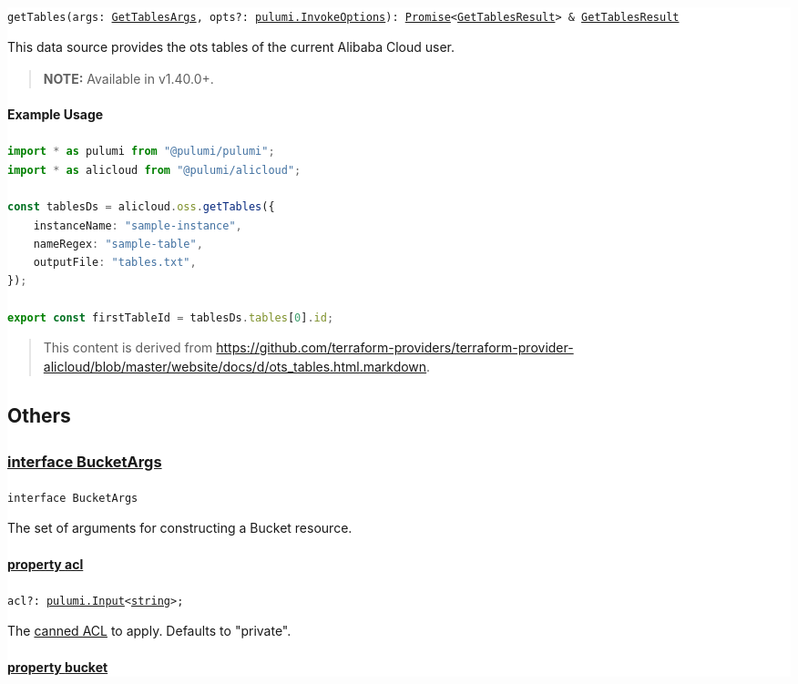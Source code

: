 
<pre class="highlight"><code><span class='kd'></span>getTables(args: <a href='#GetTablesArgs'>GetTablesArgs</a>, opts?: <a href='/docs/reference/pkg/nodejs/pulumi/pulumi/#InvokeOptions'>pulumi.InvokeOptions</a>): <a href='https://developer.mozilla.org/en-US/docs/Web/JavaScript/Reference/Global_Objects/Promise'>Promise</a>&lt;<a href='#GetTablesResult'>GetTablesResult</a>&gt; &amp; <a href='#GetTablesResult'>GetTablesResult</a></code></pre>


This data source provides the ots tables of the current Alibaba Cloud user.

> **NOTE:** Available in v1.40.0+.

#### Example Usage

```typescript
import * as pulumi from "@pulumi/pulumi";
import * as alicloud from "@pulumi/alicloud";

const tablesDs = alicloud.oss.getTables({
    instanceName: "sample-instance",
    nameRegex: "sample-table",
    outputFile: "tables.txt",
});

export const firstTableId = tablesDs.tables[0].id;
```

> This content is derived from https://github.com/terraform-providers/terraform-provider-alicloud/blob/master/website/docs/d/ots_tables.html.markdown.


<h2 id="apis">Others</h2>
<h3 class="pdoc-module-header" id="BucketArgs" data-link-title="BucketArgs">
    <a href="https://github.com/pulumi/pulumi-alicloud/blob/{{< param git_sha >}}/sdk/nodejs/oss/bucket.ts#L438">
        interface <strong>BucketArgs</strong>
    </a>
</h3>

<pre class="highlight"><code><span class='kr'>interface</span> <span class='nx'>BucketArgs</span></code></pre>

The set of arguments for constructing a Bucket resource.

<h4 class="pdoc-member-header" id="BucketArgs-acl">
<a class="pdoc-child-name" href="https://github.com/pulumi/pulumi-alicloud/blob/{{< param git_sha >}}/sdk/nodejs/oss/bucket.ts#L442">property <b>acl</b></a>
</h4>

<pre class="highlight"><code><span class='kd'></span>acl?: <a href='/docs/reference/pkg/nodejs/pulumi/pulumi/#Input'>pulumi.Input</a>&lt;<span class='kd'><a href='https://developer.mozilla.org/en-US/docs/Web/JavaScript/Reference/Global_Objects/String'>string</a></span>&gt;;</code></pre>

The [canned ACL](https://www.alibabacloud.com/help/doc-detail/31898.htm) to apply. Defaults to "private".

<h4 class="pdoc-member-header" id="BucketArgs-bucket">
<a class="pdoc-child-name" href="https://github.com/pulumi/pulumi-alicloud/blob/{{< param git_sha >}}/sdk/nodejs/oss/bucket.ts#L443">property <b>bucket</b></a>
</h4>

